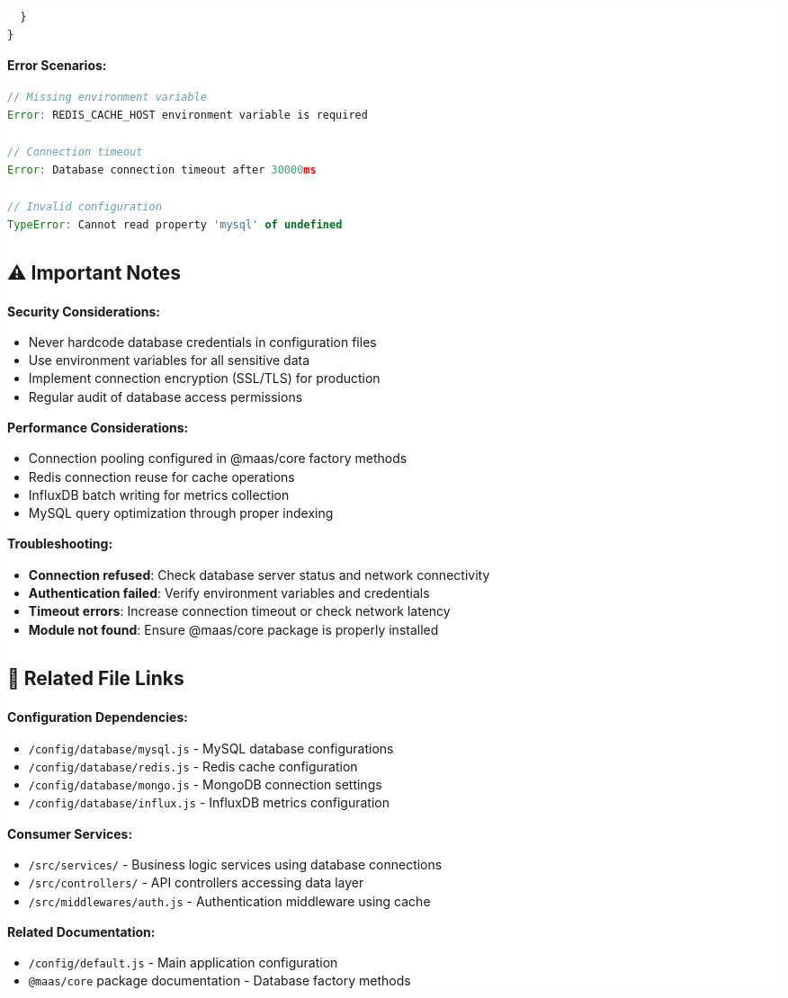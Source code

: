 ```javascript
  }
}
```

**Error Scenarios:**
```javascript
// Missing environment variable
Error: REDIS_CACHE_HOST environment variable is required

// Connection timeout
Error: Database connection timeout after 30000ms

// Invalid configuration
TypeError: Cannot read property 'mysql' of undefined
```

## ⚠️ Important Notes

**Security Considerations:**
- Never hardcode database credentials in configuration files
- Use environment variables for all sensitive data
- Implement connection encryption (SSL/TLS) for production
- Regular audit of database access permissions

**Performance Considerations:**
- Connection pooling configured in @maas/core factory methods
- Redis connection reuse for cache operations
- InfluxDB batch writing for metrics collection
- MySQL query optimization through proper indexing

**Troubleshooting:**
- **Connection refused**: Check database server status and network connectivity
- **Authentication failed**: Verify environment variables and credentials
- **Timeout errors**: Increase connection timeout or check network latency
- **Module not found**: Ensure @maas/core package is properly installed

## 🔗 Related File Links

**Configuration Dependencies:**
- `/config/database/mysql.js` - MySQL database configurations
- `/config/database/redis.js` - Redis cache configuration
- `/config/database/mongo.js` - MongoDB connection settings
- `/config/database/influx.js` - InfluxDB metrics configuration

**Consumer Services:**
- `/src/services/` - Business logic services using database connections
- `/src/controllers/` - API controllers accessing data layer
- `/src/middlewares/auth.js` - Authentication middleware using cache

**Related Documentation:**
- `/config/default.js` - Main application configuration
- `@maas/core` package documentation - Database factory methods
